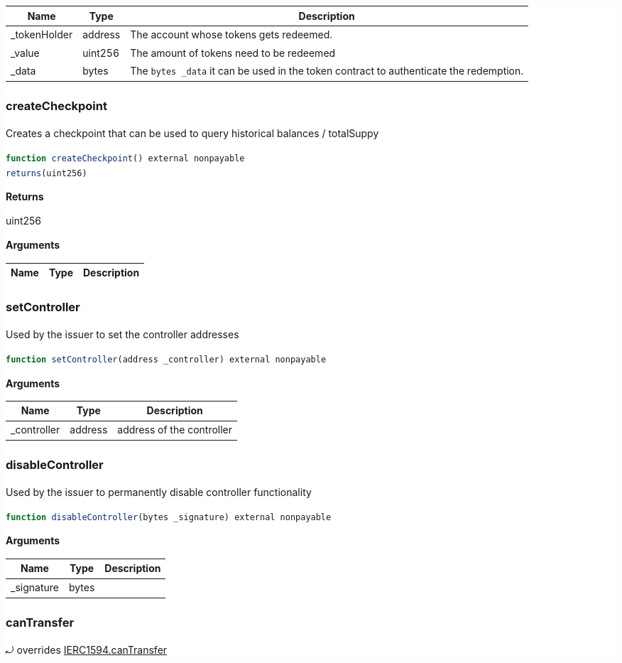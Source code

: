 | Name        | Type           | Description  |
| ------------- |------------- | -----|
| _tokenHolder | address | The account whose tokens gets redeemed. | 
| _value | uint256 | The amount of tokens need to be redeemed | 
| _data | bytes | The `bytes _data` it can be used in the token contract to authenticate the redemption. | 

### createCheckpoint

Creates a checkpoint that can be used to query historical balances / totalSuppy

```js
function createCheckpoint() external nonpayable
returns(uint256)
```

**Returns**

uint256

**Arguments**

| Name        | Type           | Description  |
| ------------- |------------- | -----|

### setController

Used by the issuer to set the controller addresses

```js
function setController(address _controller) external nonpayable
```

**Arguments**

| Name        | Type           | Description  |
| ------------- |------------- | -----|
| _controller | address | address of the controller | 

### disableController

Used by the issuer to permanently disable controller functionality

```js
function disableController(bytes _signature) external nonpayable
```

**Arguments**

| Name        | Type           | Description  |
| ------------- |------------- | -----|
| _signature | bytes |  | 

### canTransfer

⤾ overrides [IERC1594.canTransfer](IERC1594.md#cantransfer)
